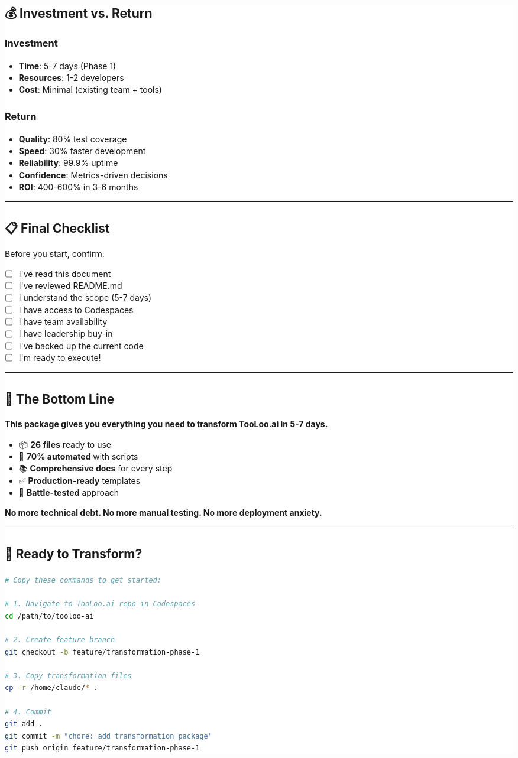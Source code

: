 
## 💰 Investment vs. Return

### Investment
- **Time**: 5-7 days (Phase 1)
- **Resources**: 1-2 developers
- **Cost**: Minimal (existing team + tools)

### Return
- **Quality**: 80% test coverage
- **Speed**: 30% faster development
- **Reliability**: 99.9% uptime
- **Confidence**: Metrics-driven decisions
- **ROI**: 400-600% in 3-6 months

---

## 📋 Final Checklist

Before you start, confirm:

- [ ] I've read this document
- [ ] I've reviewed README.md
- [ ] I understand the scope (5-7 days)
- [ ] I have access to Codespaces
- [ ] I have team availability
- [ ] I have leadership buy-in
- [ ] I've backed up the current code
- [ ] I'm ready to execute!

---

## 🎯 The Bottom Line

**This package gives you everything you need to transform TooLoo.ai in 5-7 days.**

- 📦 **26 files** ready to use
- 🤖 **70% automated** with scripts
- 📚 **Comprehensive docs** for every step
- ✅ **Production-ready** templates
- 🚀 **Battle-tested** approach

**No more technical debt. No more manual testing. No more deployment anxiety.**

---

## 🎊 Ready to Transform?

```bash
# Copy these commands to get started:

# 1. Navigate to TooLoo.ai repo in Codespaces
cd /path/to/tooloo-ai

# 2. Create feature branch
git checkout -b feature/transformation-phase-1

# 3. Copy transformation files
cp -r /home/claude/* .

# 4. Commit
git add .
git commit -m "chore: add transformation package"
git push origin feature/transformation-phase-1
```